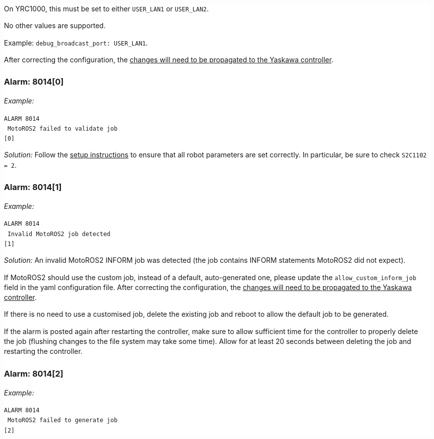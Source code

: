 On YRC1000, this must be set to either `USER_LAN1` or `USER_LAN2`.

No other values are supported.

Example: `debug_broadcast_port: USER_LAN1`.

After correcting the configuration, the [changes will need to be propagated to the Yaskawa controller](../README.md#updating-the-configuration).

### Alarm: 8014[0]

*Example:*

```text
ALARM 8014
 MotoROS2 failed to validate job
[0]
```

*Solution:*
Follow the [setup instructions](../README.md#installation) to ensure that all robot parameters are set correctly.
In particular, be sure to check `S2C1102 = 2`.

### Alarm: 8014[1]

*Example:*

```text
ALARM 8014
 Invalid MotoROS2 job detected
[1]
```

*Solution:*
An invalid MotoROS2 INFORM job was detected (the job contains INFORM statements MotoROS2 did not expect).

If MotoROS2 should use the custom job, instead of a default, auto-generated one, please update the `allow_custom_inform_job` field in the yaml configuration file.
After correcting the configuration, the [changes will need to be propagated to the Yaskawa controller](../README.md#updating-the-configuration).

If there is no need to use a customised job, delete the existing job and reboot to allow the default job to be generated.

If the alarm is posted again after restarting the controller, make sure to allow sufficient time for the controller to properly delete the job (flushing changes to the file system may take some time).
Allow for at least 20 seconds between deleting the job and restarting the controller.

### Alarm: 8014[2]

*Example:*

```text
ALARM 8014
 MotoROS2 failed to generate job
[2]
```
